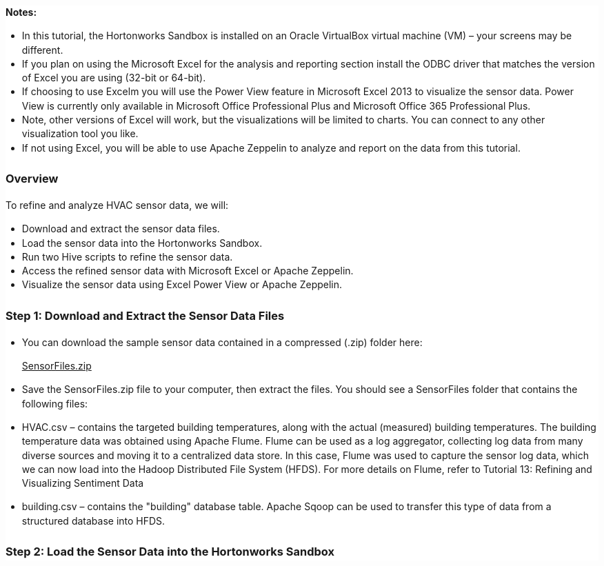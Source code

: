 **Notes:**

-   In this tutorial, the Hortonworks Sandbox is installed on an Oracle
    VirtualBox virtual machine (VM) – your screens may be different.
-   If you plan on using the Microsoft Excel for the analysis and reporting section install the ODBC driver that matches the version of Excel you are
    using (32-bit or 64-bit).
-   If choosing to use Excelm you will use the Power View feature in Microsoft
    Excel 2013 to visualize the sensor data. Power View is currently
    only available in Microsoft Office Professional Plus and Microsoft
    Office 365 Professional Plus.
-   Note, other versions of Excel will work, but the visualizations will
    be limited to charts. You can connect to any other visualization
    tool you like.
-	If not using Excel, you will be able to use Apache Zeppelin to analyze and report on the data from this tutorial.

### Overview

To refine and analyze HVAC sensor data, we will:

-   Download and extract the sensor data files.
-   Load the sensor data into the Hortonworks Sandbox.
-   Run two Hive scripts to refine the sensor data.
-   Access the refined sensor data with Microsoft Excel or Apache Zeppelin.
-   Visualize the sensor data using Excel Power View or Apache Zeppelin.

### Step 1: Download and Extract the Sensor Data Files

-   You can download the sample sensor data contained in a compressed
    (.zip) folder here:

    [SensorFiles.zip](http://s3.amazonaws.com/hw-sandbox/tutorial14/SensorFiles.zip)

-   Save the SensorFiles.zip file to your computer, then extract the
    files. You should see a SensorFiles folder that contains the
    following files:

-   HVAC.csv – contains the targeted building temperatures, along with
    the actual (measured) building temperatures. The building
    temperature data was obtained using Apache Flume. Flume can be used
    as a log aggregator, collecting log data from many diverse sources
    and moving it to a centralized data store. In this case, Flume was
    used to capture the sensor log data, which we can now load into the
    Hadoop Distributed File System (HFDS).  For more details on Flume,
    refer to Tutorial 13: Refining and Visualizing Sentiment Data

-   building.csv – contains the "building" database table. Apache Sqoop
    can be used to transfer this type of data from a structured database
    into HFDS.

### Step 2: Load the Sensor Data into the Hortonworks Sandbox
